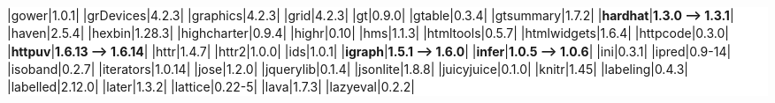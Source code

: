 |gower|1.0.1|
|grDevices|4.2.3|
|graphics|4.2.3|
|grid|4.2.3|
|gt|0.9.0|
|gtable|0.3.4|
|gtsummary|1.7.2|
|**hardhat**|**1.3.0 --> 1.3.1**|
|haven|2.5.4|
|hexbin|1.28.3|
|highcharter|0.9.4|
|highr|0.10|
|hms|1.1.3|
|htmltools|0.5.7|
|htmlwidgets|1.6.4|
|httpcode|0.3.0|
|**httpuv**|**1.6.13 --> 1.6.14**|
|httr|1.4.7|
|httr2|1.0.0|
|ids|1.0.1|
|**igraph**|**1.5.1 --> 1.6.0**|
|**infer**|**1.0.5 --> 1.0.6**|
|ini|0.3.1|
|ipred|0.9-14|
|isoband|0.2.7|
|iterators|1.0.14|
|jose|1.2.0|
|jquerylib|0.1.4|
|jsonlite|1.8.8|
|juicyjuice|0.1.0|
|knitr|1.45|
|labeling|0.4.3|
|labelled|2.12.0|
|later|1.3.2|
|lattice|0.22-5|
|lava|1.7.3|
|lazyeval|0.2.2|